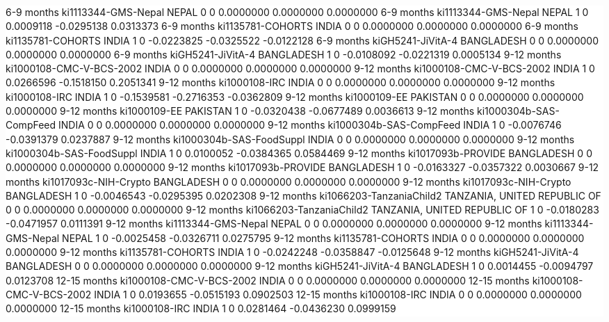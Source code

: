 6-9 months     ki1113344-GMS-Nepal        NEPAL                          0                    0                  0.0000000    0.0000000    0.0000000
6-9 months     ki1113344-GMS-Nepal        NEPAL                          1                    0                  0.0009118   -0.0295138    0.0313373
6-9 months     ki1135781-COHORTS          INDIA                          0                    0                  0.0000000    0.0000000    0.0000000
6-9 months     ki1135781-COHORTS          INDIA                          1                    0                 -0.0223825   -0.0325522   -0.0122128
6-9 months     kiGH5241-JiVitA-4          BANGLADESH                     0                    0                  0.0000000    0.0000000    0.0000000
6-9 months     kiGH5241-JiVitA-4          BANGLADESH                     1                    0                 -0.0108092   -0.0221319    0.0005134
9-12 months    ki1000108-CMC-V-BCS-2002   INDIA                          0                    0                  0.0000000    0.0000000    0.0000000
9-12 months    ki1000108-CMC-V-BCS-2002   INDIA                          1                    0                  0.0266596   -0.1518150    0.2051341
9-12 months    ki1000108-IRC              INDIA                          0                    0                  0.0000000    0.0000000    0.0000000
9-12 months    ki1000108-IRC              INDIA                          1                    0                 -0.1539581   -0.2716353   -0.0362809
9-12 months    ki1000109-EE               PAKISTAN                       0                    0                  0.0000000    0.0000000    0.0000000
9-12 months    ki1000109-EE               PAKISTAN                       1                    0                 -0.0320438   -0.0677489    0.0036613
9-12 months    ki1000304b-SAS-CompFeed    INDIA                          0                    0                  0.0000000    0.0000000    0.0000000
9-12 months    ki1000304b-SAS-CompFeed    INDIA                          1                    0                 -0.0076746   -0.0391379    0.0237887
9-12 months    ki1000304b-SAS-FoodSuppl   INDIA                          0                    0                  0.0000000    0.0000000    0.0000000
9-12 months    ki1000304b-SAS-FoodSuppl   INDIA                          1                    0                  0.0100052   -0.0384365    0.0584469
9-12 months    ki1017093b-PROVIDE         BANGLADESH                     0                    0                  0.0000000    0.0000000    0.0000000
9-12 months    ki1017093b-PROVIDE         BANGLADESH                     1                    0                 -0.0163327   -0.0357322    0.0030667
9-12 months    ki1017093c-NIH-Crypto      BANGLADESH                     0                    0                  0.0000000    0.0000000    0.0000000
9-12 months    ki1017093c-NIH-Crypto      BANGLADESH                     1                    0                 -0.0046543   -0.0295395    0.0202308
9-12 months    ki1066203-TanzaniaChild2   TANZANIA, UNITED REPUBLIC OF   0                    0                  0.0000000    0.0000000    0.0000000
9-12 months    ki1066203-TanzaniaChild2   TANZANIA, UNITED REPUBLIC OF   1                    0                 -0.0180283   -0.0471957    0.0111391
9-12 months    ki1113344-GMS-Nepal        NEPAL                          0                    0                  0.0000000    0.0000000    0.0000000
9-12 months    ki1113344-GMS-Nepal        NEPAL                          1                    0                 -0.0025458   -0.0326711    0.0275795
9-12 months    ki1135781-COHORTS          INDIA                          0                    0                  0.0000000    0.0000000    0.0000000
9-12 months    ki1135781-COHORTS          INDIA                          1                    0                 -0.0242248   -0.0358847   -0.0125648
9-12 months    kiGH5241-JiVitA-4          BANGLADESH                     0                    0                  0.0000000    0.0000000    0.0000000
9-12 months    kiGH5241-JiVitA-4          BANGLADESH                     1                    0                  0.0014455   -0.0094797    0.0123708
12-15 months   ki1000108-CMC-V-BCS-2002   INDIA                          0                    0                  0.0000000    0.0000000    0.0000000
12-15 months   ki1000108-CMC-V-BCS-2002   INDIA                          1                    0                  0.0193655   -0.0515193    0.0902503
12-15 months   ki1000108-IRC              INDIA                          0                    0                  0.0000000    0.0000000    0.0000000
12-15 months   ki1000108-IRC              INDIA                          1                    0                  0.0281464   -0.0436230    0.0999159